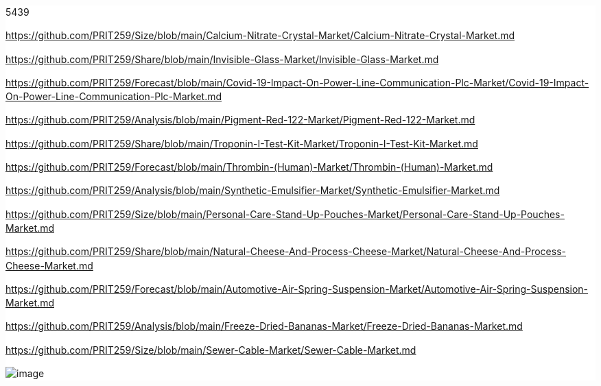 5439</p><p><a href="https://github.com/PRIT259/Size/blob/main/Calcium-Nitrate-Crystal-Market/Calcium-Nitrate-Crystal-Market.md">https://github.com/PRIT259/Size/blob/main/Calcium-Nitrate-Crystal-Market/Calcium-Nitrate-Crystal-Market.md</a></p><p><a href="https://github.com/PRIT259/Share/blob/main/Invisible-Glass-Market/Invisible-Glass-Market.md">https://github.com/PRIT259/Share/blob/main/Invisible-Glass-Market/Invisible-Glass-Market.md</a></p><p><a href="https://github.com/PRIT259/Forecast/blob/main/Covid-19-Impact-On-Power-Line-Communication-Plc-Market/Covid-19-Impact-On-Power-Line-Communication-Plc-Market.md">https://github.com/PRIT259/Forecast/blob/main/Covid-19-Impact-On-Power-Line-Communication-Plc-Market/Covid-19-Impact-On-Power-Line-Communication-Plc-Market.md</a></p><p><a href="https://github.com/PRIT259/Analysis/blob/main/Pigment-Red-122-Market/Pigment-Red-122-Market.md">https://github.com/PRIT259/Analysis/blob/main/Pigment-Red-122-Market/Pigment-Red-122-Market.md</a></p><p><a href="https://github.com/PRIT259/Share/blob/main/Troponin-I-Test-Kit-Market/Troponin-I-Test-Kit-Market.md">https://github.com/PRIT259/Share/blob/main/Troponin-I-Test-Kit-Market/Troponin-I-Test-Kit-Market.md</a></p><p><a href="https://github.com/PRIT259/Forecast/blob/main/Thrombin-(Human)-Market/Thrombin-(Human)-Market.md">https://github.com/PRIT259/Forecast/blob/main/Thrombin-(Human)-Market/Thrombin-(Human)-Market.md</a></p><p><a href="https://github.com/PRIT259/Analysis/blob/main/Synthetic-Emulsifier-Market/Synthetic-Emulsifier-Market.md">https://github.com/PRIT259/Analysis/blob/main/Synthetic-Emulsifier-Market/Synthetic-Emulsifier-Market.md</a></p><p><a href="https://github.com/PRIT259/Size/blob/main/Personal-Care-Stand-Up-Pouches-Market/Personal-Care-Stand-Up-Pouches-Market.md">https://github.com/PRIT259/Size/blob/main/Personal-Care-Stand-Up-Pouches-Market/Personal-Care-Stand-Up-Pouches-Market.md</a></p><p><a href="https://github.com/PRIT259/Share/blob/main/Natural-Cheese-And-Process-Cheese-Market/Natural-Cheese-And-Process-Cheese-Market.md">https://github.com/PRIT259/Share/blob/main/Natural-Cheese-And-Process-Cheese-Market/Natural-Cheese-And-Process-Cheese-Market.md</a></p><p><a href="https://github.com/PRIT259/Forecast/blob/main/Automotive-Air-Spring-Suspension-Market/Automotive-Air-Spring-Suspension-Market.md">https://github.com/PRIT259/Forecast/blob/main/Automotive-Air-Spring-Suspension-Market/Automotive-Air-Spring-Suspension-Market.md</a></p><p><a href="https://github.com/PRIT259/Analysis/blob/main/Freeze-Dried-Bananas-Market/Freeze-Dried-Bananas-Market.md">https://github.com/PRIT259/Analysis/blob/main/Freeze-Dried-Bananas-Market/Freeze-Dried-Bananas-Market.md</a></p><p><a href="https://github.com/PRIT259/Size/blob/main/Sewer-Cable-Market/Sewer-Cable-Market.md">https://github.com/PRIT259/Size/blob/main/Sewer-Cable-Market/Sewer-Cable-Market.md</a></p>
![image](https://github.com/user-attachments/assets/340631a1-3321-480e-aaec-73af947d962c)
